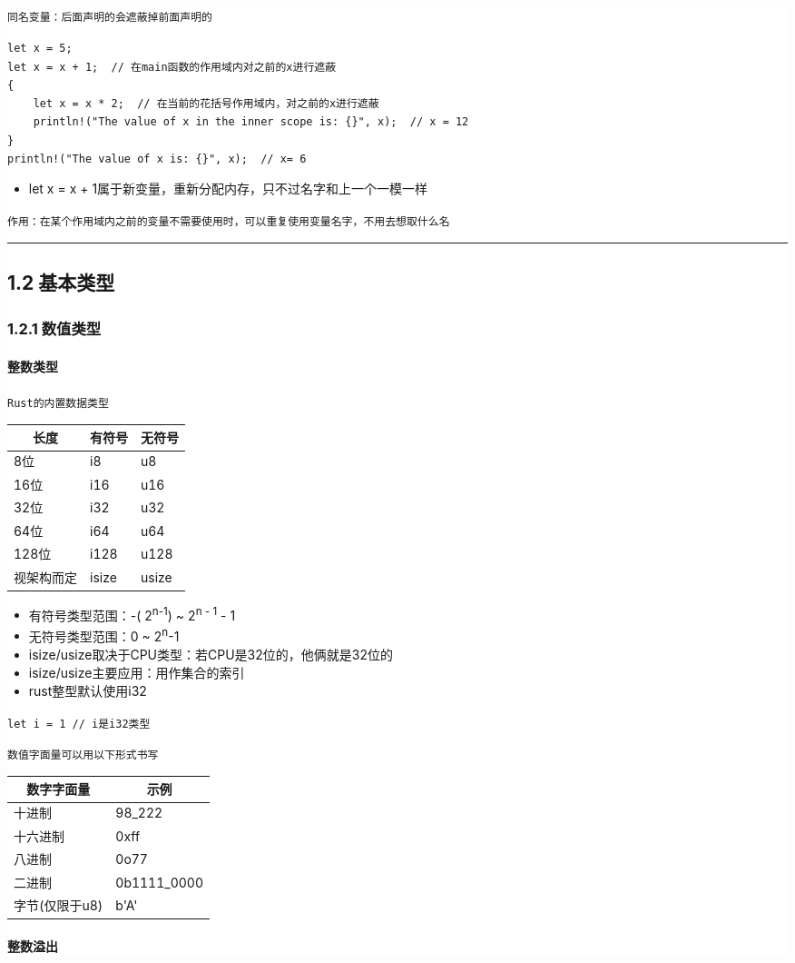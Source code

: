 `同名变量：后面声明的会遮蔽掉前面声明的`

```
let x = 5;
let x = x + 1;  // 在main函数的作用域内对之前的x进行遮蔽 
{
	let x = x * 2;  // 在当前的花括号作用域内，对之前的x进行遮蔽 
	println!("The value of x in the inner scope is: {}", x);  // x = 12
} 
println!("The value of x is: {}", x);  // x= 6
```

- let x = x + 1属于新变量，重新分配内存，只不过名字和上一个一模一样

`作用：在某个作用域内之前的变量不需要使用时，可以重复使用变量名字，不用去想取什么名`

***
## 1.2 基本类型

### 1.2.1 数值类型
#### 整数类型

`Rust的内置数据类型`

| 长度    | 有符号   | 无符号   |
| ----- | ----- | ----- |
| 8位    | i8    | u8    |
| 16位   | i16   | u16   |
| 32位   | i32   | u32   |
| 64位   | i64   | u64   |
| 128位  | i128  | u128  |
| 视架构而定 | isize | usize |
- 有符号类型范围：-( 2<sup>n-1</sup>) ~ 2<sup>n - 1</sup> - 1
- 无符号类型范围：0 ~ 2<sup>n</sup>-1
- isize/usize取决于CPU类型：若CPU是32位的，他俩就是32位的
- isize/usize主要应用：用作集合的索引
- rust整型默认使用i32
```
let i = 1 // i是i32类型
```

`数值字面量可以用以下形式书写`

| 数字字面量     | 示例          |
| --------- | ----------- |
| 十进制       | 98_222      |
| 十六进制      | 0xff        |
| 八进制       | 0o77        |
| 二进制       | 0b1111_0000 |
| 字节(仅限于u8) | b'A'        |
#### 整数溢出
